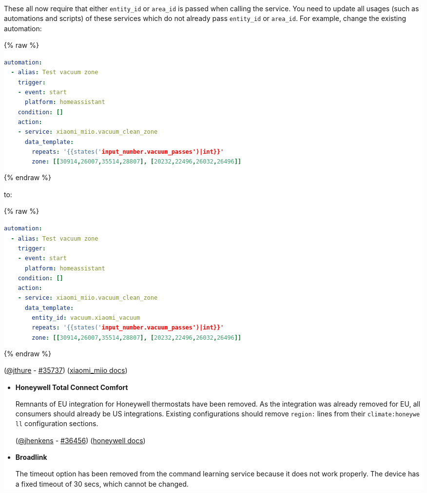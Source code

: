   These all now require that either `entity_id` or `area_id` is passed when calling the service. You need to update all usages (such as automations and scripts) of these services which do not already pass `entity_id` or `area_id`. For example, change the existing automation:

{% raw %}

```yaml
automation:
  - alias: Test vacuum zone
    trigger:
    - event: start
      platform: homeassistant
    condition: []
    action:
    - service: xiaomi_miio.vacuum_clean_zone
      data_template:
        repeats: '{{states('input_number.vacuum_passes')|int}}'
        zone: [[30914,26007,35514,28807], [20232,22496,26032,26496]]
```

{% endraw %}

to:

{% raw %}

```yaml
automation:
  - alias: Test vacuum zone
    trigger:
    - event: start
      platform: homeassistant
    condition: []
    action:
    - service: xiaomi_miio.vacuum_clean_zone
      data_template:
        entity_id: vacuum.xiaomi_vacuum
        repeats: '{{states('input_number.vacuum_passes')|int}}'
        zone: [[30914,26007,35514,28807], [20232,22496,26032,26496]]
```

{% endraw %}

([@jthure] - [#35737]) ([xiaomi_miio docs])

- **Honeywell Total Connect Comfort**

  Remnants of EU integration for Honeywell thermostats have been removed. As the integration was already removed for EU, all consumers should already be US integrations. Existing configurations should remove `region:` lines from their `climate:honeywell` configuration sections.

  ([@jhenkens] - [#36456]) ([honeywell docs])

- **Broadlink**

  The timeout option has been removed from the command learning service because it does not work properly. The device has a fixed timeout of 30 secs, which cannot be changed.


  [data-portal]: https://data.home-assistant.io/
[#37016]: https://github.com/home-assistant/core/pull/37016
[#37311]: https://github.com/home-assistant/core/pull/37311
[#37331]: https://github.com/home-assistant/core/pull/37331
[#37337]: https://github.com/home-assistant/core/pull/37337
[#37353]: https://github.com/home-assistant/core/pull/37353
[#37359]: https://github.com/home-assistant/core/pull/37359
[#37362]: https://github.com/home-assistant/core/pull/37362
[#37369]: https://github.com/home-assistant/core/pull/37369
[#37370]: https://github.com/home-assistant/core/pull/37370
[@2fake]: https://github.com/2Fake
[@bramkragten]: https://github.com/bramkragten
[@bsmappee]: https://github.com/bsmappee
[@hdsheena]: https://github.com/hdsheena
[@jhollowe]: https://github.com/jhollowe
[@starkillerog]: https://github.com/starkillerOG
[@uvjustin]: https://github.com/uvjustin
[@vangorra]: https://github.com/vangorra
[denonavr docs]: /integrations/denonavr/
[devolo_home_control docs]: /integrations/devolo_home_control/
[forked_daapd docs]: /integrations/forked_daapd/
[frontend docs]: /integrations/frontend/
[gogogate2 docs]: /integrations/gogogate2/
[homeassistant docs]: /integrations/homeassistant/
[proxmoxve docs]: /integrations/proxmoxve/
[smappee docs]: /integrations/smappee/
[withings docs]: /integrations/withings/
[#37364]: https://github.com/home-assistant/core/pull/37364
[#37384]: https://github.com/home-assistant/core/pull/37384
[#37388]: https://github.com/home-assistant/core/pull/37388
[#37398]: https://github.com/home-assistant/core/pull/37398
[#37422]: https://github.com/home-assistant/core/pull/37422
[#37434]: https://github.com/home-assistant/core/pull/37434
[@alandtse]: https://github.com/alandtse
[@bachya]: https://github.com/bachya
[@bdraco]: https://github.com/bdraco
[@emontnemery]: https://github.com/emontnemery
[@rytilahti]: https://github.com/rytilahti
[logbook docs]: /integrations/logbook/
[mqtt docs]: /integrations/mqtt/
[recorder docs]: /integrations/recorder/
[tesla docs]: /integrations/tesla/
[tile docs]: /integrations/tile/
[xiaomi_miio docs]: /integrations/xiaomi_miio/
[#28693]: https://github.com/home-assistant/core/pull/28693
[#30703]: https://github.com/home-assistant/core/pull/30703
[#31564]: https://github.com/home-assistant/core/pull/31564
[#34053]: https://github.com/home-assistant/core/pull/34053
[#34288]: https://github.com/home-assistant/core/pull/34288
[#34339]: https://github.com/home-assistant/core/pull/34339
[#34384]: https://github.com/home-assistant/core/pull/34384
[#34385]: https://github.com/home-assistant/core/pull/34385
[#34390]: https://github.com/home-assistant/core/pull/34390
[#34394]: https://github.com/home-assistant/core/pull/34394
[#34406]: https://github.com/home-assistant/core/pull/34406
[#34447]: https://github.com/home-assistant/core/pull/34447
[#34448]: https://github.com/home-assistant/core/pull/34448
[#34525]: https://github.com/home-assistant/core/pull/34525
[#34537]: https://github.com/home-assistant/core/pull/34537
[#34579]: https://github.com/home-assistant/core/pull/34579
[#34586]: https://github.com/home-assistant/core/pull/34586
[#34773]: https://github.com/home-assistant/core/pull/34773
[#34900]: https://github.com/home-assistant/core/pull/34900
[#34921]: https://github.com/home-assistant/core/pull/34921
[#35255]: https://github.com/home-assistant/core/pull/35255
[#35307]: https://github.com/home-assistant/core/pull/35307
[#35386]: https://github.com/home-assistant/core/pull/35386
[#35392]: https://github.com/home-assistant/core/pull/35392
[#35417]: https://github.com/home-assistant/core/pull/35417
[#35515]: https://github.com/home-assistant/core/pull/35515
[#35595]: https://github.com/home-assistant/core/pull/35595
[#35607]: https://github.com/home-assistant/core/pull/35607
[#35645]: https://github.com/home-assistant/core/pull/35645
[#35669]: https://github.com/home-assistant/core/pull/35669
[#35703]: https://github.com/home-assistant/core/pull/35703
[#35737]: https://github.com/home-assistant/core/pull/35737
[#35795]: https://github.com/home-assistant/core/pull/35795
[#35817]: https://github.com/home-assistant/core/pull/35817
[#35847]: https://github.com/home-assistant/core/pull/35847
[#35995]: https://github.com/home-assistant/core/pull/35995
[#36019]: https://github.com/home-assistant/core/pull/36019
[#36049]: https://github.com/home-assistant/core/pull/36049
[#36123]: https://github.com/home-assistant/core/pull/36123
[#36173]: https://github.com/home-assistant/core/pull/36173
[#36225]: https://github.com/home-assistant/core/pull/36225
[#36254]: https://github.com/home-assistant/core/pull/36254
[#36318]: https://github.com/home-assistant/core/pull/36318
[#36370]: https://github.com/home-assistant/core/pull/36370
[#36399]: https://github.com/home-assistant/core/pull/36399
[#36401]: https://github.com/home-assistant/core/pull/36401
[#36406]: https://github.com/home-assistant/core/pull/36406
[#36410]: https://github.com/home-assistant/core/pull/36410
[#36416]: https://github.com/home-assistant/core/pull/36416
[#36417]: https://github.com/home-assistant/core/pull/36417
[#36418]: https://github.com/home-assistant/core/pull/36418
[#36420]: https://github.com/home-assistant/core/pull/36420
[#36430]: https://github.com/home-assistant/core/pull/36430
[#36431]: https://github.com/home-assistant/core/pull/36431
[#36434]: https://github.com/home-assistant/core/pull/36434
[#36445]: https://github.com/home-assistant/core/pull/36445
[#36450]: https://github.com/home-assistant/core/pull/36450
[#36456]: https://github.com/home-assistant/core/pull/36456
[#36464]: https://github.com/home-assistant/core/pull/36464
[#36475]: https://github.com/home-assistant/core/pull/36475
[#36477]: https://github.com/home-assistant/core/pull/36477
[#36479]: https://github.com/home-assistant/core/pull/36479
[#36485]: https://github.com/home-assistant/core/pull/36485
[#36487]: https://github.com/home-assistant/core/pull/36487
[#36493]: https://github.com/home-assistant/core/pull/36493
[#36500]: https://github.com/home-assistant/core/pull/36500
[#36501]: https://github.com/home-assistant/core/pull/36501
[#36509]: https://github.com/home-assistant/core/pull/36509
[#36510]: https://github.com/home-assistant/core/pull/36510
[#36518]: https://github.com/home-assistant/core/pull/36518
[#36526]: https://github.com/home-assistant/core/pull/36526
[#36527]: https://github.com/home-assistant/core/pull/36527
[#36532]: https://github.com/home-assistant/core/pull/36532
[#36535]: https://github.com/home-assistant/core/pull/36535
[#36537]: https://github.com/home-assistant/core/pull/36537
[#36538]: https://github.com/home-assistant/core/pull/36538
[#36549]: https://github.com/home-assistant/core/pull/36549
[#36552]: https://github.com/home-assistant/core/pull/36552
[#36554]: https://github.com/home-assistant/core/pull/36554
[#36557]: https://github.com/home-assistant/core/pull/36557
[#36560]: https://github.com/home-assistant/core/pull/36560
[#36562]: https://github.com/home-assistant/core/pull/36562
[#36564]: https://github.com/home-assistant/core/pull/36564
[#36568]: https://github.com/home-assistant/core/pull/36568
[#36575]: https://github.com/home-assistant/core/pull/36575
[#36581]: https://github.com/home-assistant/core/pull/36581
[#36584]: https://github.com/home-assistant/core/pull/36584
[#36587]: https://github.com/home-assistant/core/pull/36587
[#36591]: https://github.com/home-assistant/core/pull/36591
[#36594]: https://github.com/home-assistant/core/pull/36594
[#36595]: https://github.com/home-assistant/core/pull/36595
[#36596]: https://github.com/home-assistant/core/pull/36596
[#36600]: https://github.com/home-assistant/core/pull/36600
[#36603]: https://github.com/home-assistant/core/pull/36603
[#36608]: https://github.com/home-assistant/core/pull/36608
[#36611]: https://github.com/home-assistant/core/pull/36611
[#36615]: https://github.com/home-assistant/core/pull/36615
[#36623]: https://github.com/home-assistant/core/pull/36623
[#36627]: https://github.com/home-assistant/core/pull/36627
[#36629]: https://github.com/home-assistant/core/pull/36629
[#36633]: https://github.com/home-assistant/core/pull/36633
[#36640]: https://github.com/home-assistant/core/pull/36640
[#36645]: https://github.com/home-assistant/core/pull/36645
[#36646]: https://github.com/home-assistant/core/pull/36646
[#36647]: https://github.com/home-assistant/core/pull/36647
[#36658]: https://github.com/home-assistant/core/pull/36658
[#36670]: https://github.com/home-assistant/core/pull/36670
[#36671]: https://github.com/home-assistant/core/pull/36671
[#36672]: https://github.com/home-assistant/core/pull/36672
[#36684]: https://github.com/home-assistant/core/pull/36684
[#36692]: https://github.com/home-assistant/core/pull/36692
[#36695]: https://github.com/home-assistant/core/pull/36695
[#36696]: https://github.com/home-assistant/core/pull/36696
[#36699]: https://github.com/home-assistant/core/pull/36699
[#36700]: https://github.com/home-assistant/core/pull/36700
[#36705]: https://github.com/home-assistant/core/pull/36705
[#36706]: https://github.com/home-assistant/core/pull/36706
[#36720]: https://github.com/home-assistant/core/pull/36720
[#36722]: https://github.com/home-assistant/core/pull/36722
[#36723]: https://github.com/home-assistant/core/pull/36723
[#36729]: https://github.com/home-assistant/core/pull/36729
[#36730]: https://github.com/home-assistant/core/pull/36730
[#36736]: https://github.com/home-assistant/core/pull/36736
[#36737]: https://github.com/home-assistant/core/pull/36737
[#36742]: https://github.com/home-assistant/core/pull/36742
[#36753]: https://github.com/home-assistant/core/pull/36753
[#36754]: https://github.com/home-assistant/core/pull/36754
[#36758]: https://github.com/home-assistant/core/pull/36758
[#36761]: https://github.com/home-assistant/core/pull/36761
[#36762]: https://github.com/home-assistant/core/pull/36762
[#36765]: https://github.com/home-assistant/core/pull/36765
[#36768]: https://github.com/home-assistant/core/pull/36768
[#36770]: https://github.com/home-assistant/core/pull/36770
[#36772]: https://github.com/home-assistant/core/pull/36772
[#36775]: https://github.com/home-assistant/core/pull/36775
[#36781]: https://github.com/home-assistant/core/pull/36781
[#36783]: https://github.com/home-assistant/core/pull/36783
[#36789]: https://github.com/home-assistant/core/pull/36789
[#36792]: https://github.com/home-assistant/core/pull/36792
[#36796]: https://github.com/home-assistant/core/pull/36796
[#36799]: https://github.com/home-assistant/core/pull/36799
[#36801]: https://github.com/home-assistant/core/pull/36801
[#36802]: https://github.com/home-assistant/core/pull/36802
[#36803]: https://github.com/home-assistant/core/pull/36803
[#36806]: https://github.com/home-assistant/core/pull/36806
[#36811]: https://github.com/home-assistant/core/pull/36811
[#36813]: https://github.com/home-assistant/core/pull/36813
[#36815]: https://github.com/home-assistant/core/pull/36815
[#36817]: https://github.com/home-assistant/core/pull/36817
[#36827]: https://github.com/home-assistant/core/pull/36827
[#36833]: https://github.com/home-assistant/core/pull/36833
[#36835]: https://github.com/home-assistant/core/pull/36835
[#36839]: https://github.com/home-assistant/core/pull/36839
[#36842]: https://github.com/home-assistant/core/pull/36842
[#36854]: https://github.com/home-assistant/core/pull/36854
[#36857]: https://github.com/home-assistant/core/pull/36857
[#36859]: https://github.com/home-assistant/core/pull/36859
[#36863]: https://github.com/home-assistant/core/pull/36863
[#36864]: https://github.com/home-assistant/core/pull/36864
[#36865]: https://github.com/home-assistant/core/pull/36865
[#36870]: https://github.com/home-assistant/core/pull/36870
[#36879]: https://github.com/home-assistant/core/pull/36879
[#36883]: https://github.com/home-assistant/core/pull/36883
[#36884]: https://github.com/home-assistant/core/pull/36884
[#36886]: https://github.com/home-assistant/core/pull/36886
[#36891]: https://github.com/home-assistant/core/pull/36891
[#36894]: https://github.com/home-assistant/core/pull/36894
[#36898]: https://github.com/home-assistant/core/pull/36898
[#36909]: https://github.com/home-assistant/core/pull/36909
[#36911]: https://github.com/home-assistant/core/pull/36911
[#36913]: https://github.com/home-assistant/core/pull/36913
[#36917]: https://github.com/home-assistant/core/pull/36917
[#36919]: https://github.com/home-assistant/core/pull/36919
[#36924]: https://github.com/home-assistant/core/pull/36924
[#36926]: https://github.com/home-assistant/core/pull/36926
[#36933]: https://github.com/home-assistant/core/pull/36933
[#36934]: https://github.com/home-assistant/core/pull/36934
[#36937]: https://github.com/home-assistant/core/pull/36937
[#36938]: https://github.com/home-assistant/core/pull/36938
[#36940]: https://github.com/home-assistant/core/pull/36940
[#36942]: https://github.com/home-assistant/core/pull/36942
[#36946]: https://github.com/home-assistant/core/pull/36946
[#36948]: https://github.com/home-assistant/core/pull/36948
[#36949]: https://github.com/home-assistant/core/pull/36949
[#36950]: https://github.com/home-assistant/core/pull/36950
[#36952]: https://github.com/home-assistant/core/pull/36952
[#36953]: https://github.com/home-assistant/core/pull/36953
[#36954]: https://github.com/home-assistant/core/pull/36954
[#36957]: https://github.com/home-assistant/core/pull/36957
[#36958]: https://github.com/home-assistant/core/pull/36958
[#36960]: https://github.com/home-assistant/core/pull/36960
[#36963]: https://github.com/home-assistant/core/pull/36963
[#36964]: https://github.com/home-assistant/core/pull/36964
[#36966]: https://github.com/home-assistant/core/pull/36966
[#36967]: https://github.com/home-assistant/core/pull/36967
[#36973]: https://github.com/home-assistant/core/pull/36973
[#36975]: https://github.com/home-assistant/core/pull/36975
[#36979]: https://github.com/home-assistant/core/pull/36979
[#36980]: https://github.com/home-assistant/core/pull/36980
[#36985]: https://github.com/home-assistant/core/pull/36985
[#36987]: https://github.com/home-assistant/core/pull/36987
[#36989]: https://github.com/home-assistant/core/pull/36989
[#36991]: https://github.com/home-assistant/core/pull/36991
[#36995]: https://github.com/home-assistant/core/pull/36995
[#36996]: https://github.com/home-assistant/core/pull/36996
[#36998]: https://github.com/home-assistant/core/pull/36998
[#37002]: https://github.com/home-assistant/core/pull/37002
[#37007]: https://github.com/home-assistant/core/pull/37007
[#37008]: https://github.com/home-assistant/core/pull/37008
[#37011]: https://github.com/home-assistant/core/pull/37011
[#37012]: https://github.com/home-assistant/core/pull/37012
[#37013]: https://github.com/home-assistant/core/pull/37013
[#37014]: https://github.com/home-assistant/core/pull/37014
[#37015]: https://github.com/home-assistant/core/pull/37015
[#37017]: https://github.com/home-assistant/core/pull/37017
[#37018]: https://github.com/home-assistant/core/pull/37018
[#37021]: https://github.com/home-assistant/core/pull/37021
[#37023]: https://github.com/home-assistant/core/pull/37023
[#37030]: https://github.com/home-assistant/core/pull/37030
[#37032]: https://github.com/home-assistant/core/pull/37032
[#37033]: https://github.com/home-assistant/core/pull/37033
[#37034]: https://github.com/home-assistant/core/pull/37034
[#37035]: https://github.com/home-assistant/core/pull/37035
[#37036]: https://github.com/home-assistant/core/pull/37036
[#37038]: https://github.com/home-assistant/core/pull/37038
[#37039]: https://github.com/home-assistant/core/pull/37039
[#37041]: https://github.com/home-assistant/core/pull/37041
[#37042]: https://github.com/home-assistant/core/pull/37042
[#37043]: https://github.com/home-assistant/core/pull/37043
[#37045]: https://github.com/home-assistant/core/pull/37045
[#37049]: https://github.com/home-assistant/core/pull/37049
[#37053]: https://github.com/home-assistant/core/pull/37053
[#37054]: https://github.com/home-assistant/core/pull/37054
[#37061]: https://github.com/home-assistant/core/pull/37061
[#37062]: https://github.com/home-assistant/core/pull/37062
[#37063]: https://github.com/home-assistant/core/pull/37063
[#37064]: https://github.com/home-assistant/core/pull/37064
[#37065]: https://github.com/home-assistant/core/pull/37065
[#37066]: https://github.com/home-assistant/core/pull/37066
[#37067]: https://github.com/home-assistant/core/pull/37067
[#37070]: https://github.com/home-assistant/core/pull/37070
[#37077]: https://github.com/home-assistant/core/pull/37077
[#37078]: https://github.com/home-assistant/core/pull/37078
[#37081]: https://github.com/home-assistant/core/pull/37081
[#37089]: https://github.com/home-assistant/core/pull/37089
[#37094]: https://github.com/home-assistant/core/pull/37094
[#37096]: https://github.com/home-assistant/core/pull/37096
[#37104]: https://github.com/home-assistant/core/pull/37104
[#37113]: https://github.com/home-assistant/core/pull/37113
[#37140]: https://github.com/home-assistant/core/pull/37140
[#37142]: https://github.com/home-assistant/core/pull/37142
[#37143]: https://github.com/home-assistant/core/pull/37143
[#37150]: https://github.com/home-assistant/core/pull/37150
[#37151]: https://github.com/home-assistant/core/pull/37151
[#37152]: https://github.com/home-assistant/core/pull/37152
[#37160]: https://github.com/home-assistant/core/pull/37160
[#37162]: https://github.com/home-assistant/core/pull/37162
[#37185]: https://github.com/home-assistant/core/pull/37185
[#37212]: https://github.com/home-assistant/core/pull/37212
[#37220]: https://github.com/home-assistant/core/pull/37220
[#37222]: https://github.com/home-assistant/core/pull/37222
[#37228]: https://github.com/home-assistant/core/pull/37228
[#37230]: https://github.com/home-assistant/core/pull/37230
[#37233]: https://github.com/home-assistant/core/pull/37233
[#37235]: https://github.com/home-assistant/core/pull/37235
[#37240]: https://github.com/home-assistant/core/pull/37240
[#37278]: https://github.com/home-assistant/core/pull/37278
[#37279]: https://github.com/home-assistant/core/pull/37279
[@2fake]: https://github.com/2Fake
[@adminiuga]: https://github.com/Adminiuga
[@bkpepe]: https://github.com/BKPepe
[@compatech]: https://github.com/CoMPaTech
[@hedda]: https://github.com/Hedda
[@hedgehog57]: https://github.com/Hedgehog57
[@jefflirion]: https://github.com/JeffLIrion
[@kane610]: https://github.com/Kane610
[@leapo]: https://github.com/Leapo
[@marbra]: https://github.com/MarBra
[@martinhjelmare]: https://github.com/MartinHjelmare
[@matthewflamm]: https://github.com/MatthewFlamm
[@mrharcombe]: https://github.com/MrHarcombe
[@quentame]: https://github.com/Quentame
[@rogerselwyn]: https://github.com/RogerSelwyn
[@shaneqi]: https://github.com/ShaneQi
[@shulyaka]: https://github.com/Shulyaka
[@stevenlooman]: https://github.com/StevenLooman
[@stevusprimus]: https://github.com/StevusPrimus
[@sukramj]: https://github.com/SukramJ
[@tho85]: https://github.com/Tho85
[@tombrien]: https://github.com/TomBrien
[@adaamz]: https://github.com/adaamz
[@ahayworth]: https://github.com/ahayworth
[@ajschmidt8]: https://github.com/ajschmidt8
[@alandtse]: https://github.com/alandtse
[@alengwenus]: https://github.com/alengwenus
[@alex3305]: https://github.com/alex3305
[@auchter]: https://github.com/auchter
[@avocadio]: https://github.com/avocadio
[@bachya]: https://github.com/bachya
[@balloob]: https://github.com/balloob
[@bannhead]: https://github.com/bannhead
[@basnijholt]: https://github.com/basnijholt
[@bdraco]: https://github.com/bdraco
[@benoitlouy]: https://github.com/benoitlouy
[@bouwew]: https://github.com/bouwew
[@bramkragten]: https://github.com/bramkragten
[@brg468]: https://github.com/brg468
[@bsmappee]: https://github.com/bsmappee
[@celestinjr]: https://github.com/celestinjr
[@craiggenner]: https://github.com/craiggenner
[@crazyfx1]: https://github.com/crazyfx1
[@ctalkington]: https://github.com/ctalkington
[@damienlevin]: https://github.com/damienlevin
[@definitio]: https://github.com/definitio
[@dingusdk]: https://github.com/dingusdk
[@dmulcahey]: https://github.com/dmulcahey
[@ehendrix23]: https://github.com/ehendrix23
[@elupus]: https://github.com/elupus
[@emontnemery]: https://github.com/emontnemery
[@engrbm87]: https://github.com/engrbm87
[@etheralm]: https://github.com/etheralm
[@eyager1]: https://github.com/eyager1
[@felipediel]: https://github.com/felipediel
[@firstof9]: https://github.com/firstof9
[@fpytloun]: https://github.com/fpytloun
[@fredrik-rambris]: https://github.com/fredrik-rambris
[@fredrike]: https://github.com/fredrike
[@frenck]: https://github.com/frenck
[@fronzbot]: https://github.com/fronzbot
[@gerard33]: https://github.com/gerard33
[@gieljnssns]: https://github.com/gieljnssns
[@grogi]: https://github.com/grogi
[@ianperrin]: https://github.com/ianperrin
[@indykoning]: https://github.com/indykoning
[@janitha]: https://github.com/janitha
[@jefferyto]: https://github.com/jefferyto
[@jhenkens]: https://github.com/jhenkens
[@jjlawren]: https://github.com/jjlawren
[@jnimmo]: https://github.com/jnimmo
[@jthure]: https://github.com/jthure
[@jurgenhaas]: https://github.com/jurgenhaas
[@kangyue92]: https://github.com/kangyue92
[@kifeo]: https://github.com/kifeo
[@kit-klein]: https://github.com/kit-klein
[@knyar]: https://github.com/knyar
[@ktnrg45]: https://github.com/ktnrg45
[@linuxkidd]: https://github.com/linuxkidd
[@ludeeus]: https://github.com/ludeeus
[@marawan31]: https://github.com/marawan31
[@markusressel]: https://github.com/markusressel
[@marthoc]: https://github.com/marthoc
[@mdegat01]: https://github.com/mdegat01
[@michaeldavie]: https://github.com/michaeldavie
[@mreiling]: https://github.com/mreiling
[@mvn23]: https://github.com/mvn23
[@ocalvo]: https://github.com/ocalvo
[@papajojo]: https://github.com/papajojo
[@phan-t]: https://github.com/phan-t
[@pnbruckner]: https://github.com/pnbruckner
[@prystupa]: https://github.com/prystupa
[@ptcryan]: https://github.com/ptcryan
[@rajlaud]: https://github.com/rajlaud
[@scop]: https://github.com/scop
[@shenxn]: https://github.com/shenxn
[@sknsean]: https://github.com/sknsean
[@spacegaier]: https://github.com/spacegaier
[@springstan]: https://github.com/springstan
[@sqldiablo]: https://github.com/sqldiablo
[@squishykid]: https://github.com/squishykid
[@starkillerog]: https://github.com/starkillerOG
[@svenstaro]: https://github.com/svenstaro
[@teharris1]: https://github.com/teharris1
[@terminet85]: https://github.com/terminet85
[@thomasloven]: https://github.com/thomasloven
[@timvancann]: https://github.com/timvancann
[@tomtzeng]: https://github.com/tomtzeng
[@uvjustin]: https://github.com/uvjustin
[@vangorra]: https://github.com/vangorra
[@vigonotion]: https://github.com/vigonotion
[@z00nx]: https://github.com/z00nx
[@zacwest]: https://github.com/zacwest
[@zewelor]: https://github.com/zewelor
[@ziv1234]: https://github.com/ziv1234
[@zpetr]: https://github.com/zpetr
[@zvldz]: https://github.com/zvldz
[abode docs]: /integrations/abode/
[adguard docs]: /integrations/adguard/
[alarm_control_panel docs]: /integrations/alarm_control_panel/
[alarmdecoder docs]: /integrations/alarmdecoder/
[alert docs]: /integrations/alert/
[alexa docs]: /integrations/alexa/
[ambient_station docs]: /integrations/ambient_station/
[amcrest docs]: /integrations/amcrest/
[androidtv docs]: /integrations/androidtv/
[arcam_fmj docs]: /integrations/arcam_fmj/
[asuswrt docs]: /integrations/asuswrt/
[automation docs]: /integrations/automation/
[avri docs]: /integrations/avri/
[awair docs]: /integrations/awair/
[axis docs]: /integrations/axis/
[baidu docs]: /integrations/baidu/
[blink docs]: /integrations/blink/
[bmw_connected_drive docs]: /integrations/bmw_connected_drive/
[broadlink docs]: /integrations/broadlink/
[cert_expiry docs]: /integrations/cert_expiry/
[cloud docs]: /integrations/cloud/
[config docs]: /integrations/config/
[coronavirus docs]: /integrations/coronavirus/
[daikin docs]: /integrations/daikin/
[datadog docs]: /integrations/datadog/
[ddwrt docs]: /integrations/ddwrt/
[debugpy docs]: /integrations/debugpy/
[default_config docs]: /integrations/default_config/
[denonavr docs]: /integrations/denonavr/
[device_automation docs]: /integrations/device_automation/
[devolo_home_control docs]: /integrations/devolo_home_control/
[discovery docs]: /integrations/discovery/
[dynalite docs]: /integrations/dynalite/
[dyson docs]: /integrations/dyson/
[ebusd docs]: /integrations/ebusd/
[ecobee docs]: /integrations/ecobee/
[emulated_hue docs]: /integrations/emulated_hue/
[environment_canada docs]: /integrations/environment_canada/
[esphome docs]: /integrations/esphome/
[fitbit docs]: /integrations/fitbit/
[forked_daapd docs]: /integrations/forked_daapd/
[fritz docs]: /integrations/fritz/
[fritzbox_callmonitor docs]: /integrations/fritzbox_callmonitor/
[fritzbox_netmonitor docs]: /integrations/fritzbox_netmonitor/
[frontend docs]: /integrations/frontend/
[generic docs]: /integrations/generic_ip_camera/
[geniushub docs]: /integrations/geniushub/
[glances docs]: /integrations/glances/
[gogogate2 docs]: /integrations/gogogate2/
[google_assistant docs]: /integrations/google_assistant/
[google_cloud docs]: /integrations/google_cloud/
[group docs]: /integrations/group/
[growatt_server docs]: /integrations/growatt_server/
[harmony docs]: /integrations/harmony/
[heos docs]: /integrations/heos/
[hisense_aehw4a1 docs]: /integrations/hisense_aehw4a1/
[history docs]: /integrations/history/
[home_connect docs]: /integrations/home_connect/
[homekit docs]: /integrations/homekit/
[homematicip_cloud docs]: /integrations/homematicip_cloud/
[honeywell docs]: /integrations/honeywell/
[huawei_lte docs]: /integrations/huawei_lte/
[humidifier docs]: /integrations/humidifier/
[hvv_departures docs]: /integrations/hvv_departures/
[hydrawise docs]: /integrations/hydrawise/
[ihc docs]: /integrations/ihc/
[influxdb docs]: /integrations/influxdb/
[insteon docs]: /integrations/insteon/
[intesishome docs]: /integrations/intesishome/
[iqvia docs]: /integrations/iqvia/
[isy994 docs]: /integrations/isy994/
[itach docs]: /integrations/itach/
[kef docs]: /integrations/kef/
[konnected docs]: /integrations/konnected/
[lametric docs]: /integrations/lametric/
[lcn docs]: /integrations/lcn/
[logbook docs]: /integrations/logbook/
[lutron_caseta docs]: /integrations/lutron_caseta/
[manual_mqtt docs]: /integrations/manual_mqtt/
[media_extractor docs]: /integrations/media_extractor/
[metoffice docs]: /integrations/metoffice/
[mobile_app docs]: /integrations/mobile_app/
[mqtt docs]: /integrations/mqtt/
[mqtt_eventstream docs]: /integrations/mqtt_eventstream/
[mqtt_statestream docs]: /integrations/mqtt_statestream/
[myq docs]: /integrations/myq/
[netdata docs]: /integrations/netdata/
[notify_events docs]: /integrations/notify_events/
[numato docs]: /integrations/numato/
[nut docs]: /integrations/nut/
[nws docs]: /integrations/nws/
[nx584 docs]: /integrations/nx584/
[onboarding docs]: /integrations/onboarding/
[opencv docs]: /integrations/opencv/
[opentherm_gw docs]: /integrations/opentherm_gw/
[owntracks docs]: /integrations/owntracks/
[panel_custom docs]: /integrations/panel_custom/
[pi_hole docs]: /integrations/pi_hole/
[pjlink docs]: /integrations/pjlink/
[plant docs]: /integrations/plant/
[plex docs]: /integrations/plex/
[plugwise docs]: /integrations/plugwise/
[plum_lightpad docs]: /integrations/plum_lightpad/
[powerwall docs]: /integrations/powerwall/
[prometheus docs]: /integrations/prometheus/
[proximity docs]: /integrations/proximity/
[ps4 docs]: /integrations/ps4/
[ptvsd docs]: /integrations/ptvsd/
[rachio docs]: /integrations/rachio/
[recorder docs]: /integrations/recorder/
[remote_rpi_gpio docs]: /integrations/remote_rpi_gpio/
[rest docs]: /integrations/rest/
[roku docs]: /integrations/roku/
[safe_mode docs]: /integrations/safe_mode/
[script docs]: /integrations/script/
[smappee docs]: /integrations/smappee/
[sms docs]: /integrations/sms/
[solaredge docs]: /integrations/solaredge/
[solax docs]: /integrations/solax/
[sonos docs]: /integrations/sonos/
[speedtestdotnet docs]: /integrations/speedtestdotnet/
[squeezebox docs]: /integrations/squeezebox/
[ssdp docs]: /integrations/ssdp/
[statistics docs]: /integrations/statistics/
[switcher_kis docs]: /integrations/switcher_kis/
[synology_dsm docs]: /integrations/synology_dsm/
[tahoma docs]: /integrations/tahoma/
[template docs]: /integrations/template/
[tensorflow docs]: /integrations/tensorflow/
[tesla docs]: /integrations/tesla/
[tile docs]: /integrations/tile/
[toon docs]: /integrations/toon/
[trend docs]: /integrations/trend/
[tts docs]: /integrations/tts/
[ue_smart_radio docs]: /integrations/ue_smart_radio/
[unifi docs]: /integrations/unifi/
[upnp docs]: /integrations/upnp/
[uptime docs]: /integrations/uptime/
[vera docs]: /integrations/vera/
[vicare docs]: /integrations/vicare/
[wake_on_lan docs]: /integrations/wake_on_lan/
[weather docs]: /integrations/weather/
[webostv docs]: /integrations/webostv/
[wemo docs]: /integrations/wemo/
[withings docs]: /integrations/withings/
[wled docs]: /integrations/wled/
[xiaomi_aqara docs]: /integrations/xiaomi_aqara/
[xiaomi_miio docs]: /integrations/xiaomi_miio/
[xs1 docs]: /integrations/xs1/
[yamaha docs]: /integrations/yamaha/
[yeelight docs]: /integrations/yeelight/
[zha docs]: /integrations/zha/
[zone docs]: /integrations/zone/